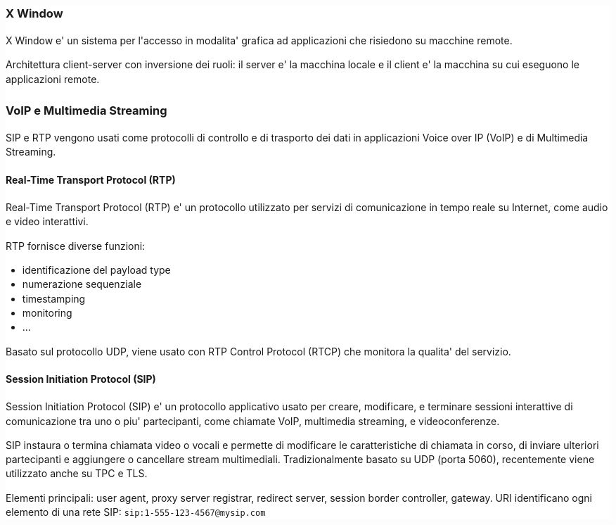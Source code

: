 ### X Window
X Window e' un sistema per l'accesso in modalita' grafica ad applicazioni che risiedono su macchine remote.

Architettura client-server con inversione dei ruoli: il server e' la macchina locale e il client e' la macchina su cui eseguono le applicazioni remote.

### VoIP e Multimedia Streaming
SIP e RTP vengono usati come protocolli di controllo e di trasporto dei dati in applicazioni Voice over IP (VoIP) e di Multimedia Streaming.

#### Real-Time Transport Protocol (RTP)
Real-Time Transport Protocol (RTP) e' un protocollo utilizzato per servizi di comunicazione in tempo reale su Internet, come audio e video interattivi.

RTP fornisce diverse funzioni:
- identificazione del payload type
- numerazione sequenziale
- timestamping
- monitoring
- ...

Basato sul protocollo UDP, viene usato con RTP Control Protocol (RTCP) che monitora la qualita' del servizio.

#### Session Initiation Protocol (SIP)
Session Initiation Protocol (SIP) e' un protocollo applicativo usato per creare, modificare, e terminare sessioni interattive di comunicazione tra uno o piu' partecipanti, come chiamate VoIP, multimedia streaming, e videoconferenze.

SIP instaura o termina chiamata video o vocali e permette di modificare le caratteristiche di chiamata in corso, di inviare ulteriori partecipanti e aggiungere o cancellare stream multimediali. Tradizionalmente basato su UDP (porta 5060), recentemente viene utilizzato anche su TPC e TLS.

Elementi principali: user agent, proxy server registrar, redirect server, session border controller, gateway. URI identificano ogni elemento di una rete SIP:
`sip:1-555-123-4567@mysip.com`


